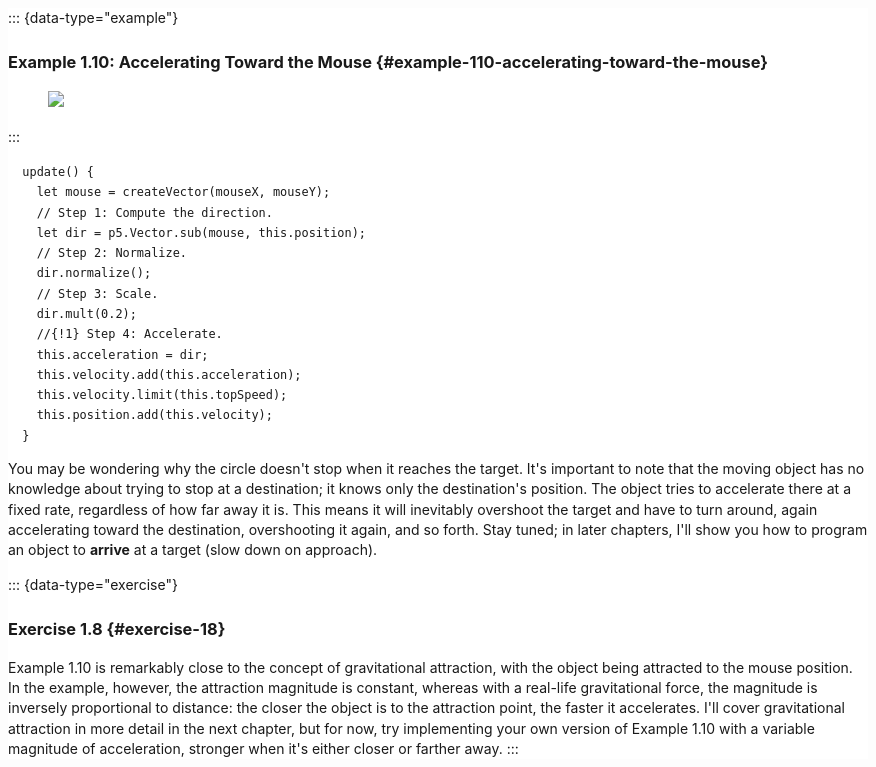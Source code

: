 ::: {data-type="example"}
### Example 1.10: Accelerating Toward the Mouse {#example-110-accelerating-toward-the-mouse}

<figure>
<div data-type="embed"
data-p5-editor="https://editor.p5js.org/natureofcode/sketches/gYJHm1EFL"
data-example-path="examples/01_vectors/example_1_10_accelerating_towards_the_mouse">
<img
src="examples/01_vectors/example_1_10_accelerating_towards_the_mouse/screenshot.png" />
</div>
</figure>
:::

``` {.codesplit code-language="javascript"}
  update() {
    let mouse = createVector(mouseX, mouseY);
    // Step 1: Compute the direction.
    let dir = p5.Vector.sub(mouse, this.position);
    // Step 2: Normalize.
    dir.normalize();
    // Step 3: Scale.
    dir.mult(0.2);
    //{!1} Step 4: Accelerate.
    this.acceleration = dir;
    this.velocity.add(this.acceleration);
    this.velocity.limit(this.topSpeed);
    this.position.add(this.velocity);
  }
```

You may be wondering why the circle doesn't stop when it reaches the
target. It's important to note that the moving object has no knowledge
about trying to stop at a destination; it knows only the destination's
position. The object tries to accelerate there at a fixed rate,
regardless of how far away it is. This means it will inevitably
overshoot the target and have to turn around, again accelerating toward
the destination, overshooting it again, and so forth. Stay tuned; in
later chapters, I'll show you how to program an object to **arrive** at
a target (slow down on approach).

::: {data-type="exercise"}
### Exercise 1.8 {#exercise-18}

Example 1.10 is remarkably close to the concept of gravitational
attraction, with the object being attracted to the mouse position. In
the example, however, the attraction magnitude is constant, whereas with
a real-life gravitational force, the magnitude is inversely proportional
to distance: the closer the object is to the attraction point, the
faster it accelerates. I'll cover gravitational attraction in more
detail in the next chapter, but for now, try implementing your own
version of Example 1.10 with a variable magnitude of acceleration,
stronger when it's either closer or farther away.
:::
